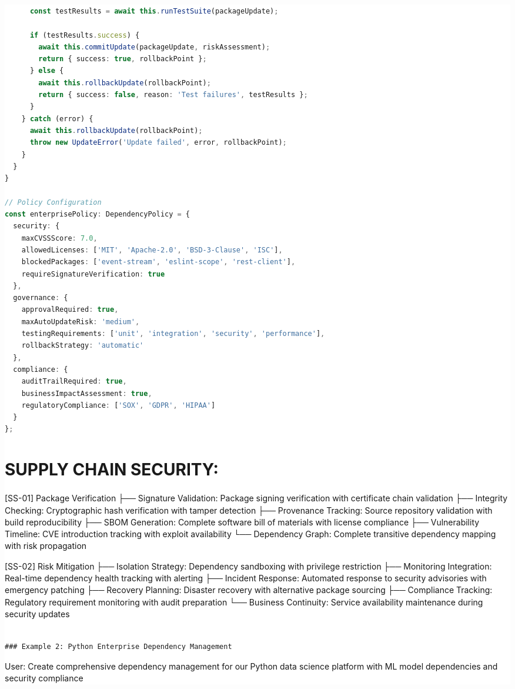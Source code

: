 ```typescript
      const testResults = await this.runTestSuite(packageUpdate);
      
      if (testResults.success) {
        await this.commitUpdate(packageUpdate, riskAssessment);
        return { success: true, rollbackPoint };
      } else {
        await this.rollbackUpdate(rollbackPoint);
        return { success: false, reason: 'Test failures', testResults };
      }
    } catch (error) {
      await this.rollbackUpdate(rollbackPoint);
      throw new UpdateError('Update failed', error, rollbackPoint);
    }
  }
}

// Policy Configuration
const enterprisePolicy: DependencyPolicy = {
  security: {
    maxCVSSScore: 7.0,
    allowedLicenses: ['MIT', 'Apache-2.0', 'BSD-3-Clause', 'ISC'],
    blockedPackages: ['event-stream', 'eslint-scope', 'rest-client'],
    requireSignatureVerification: true
  },
  governance: {
    approvalRequired: true,
    maxAutoUpdateRisk: 'medium',
    testingRequirements: ['unit', 'integration', 'security', 'performance'],
    rollbackStrategy: 'automatic'
  },
  compliance: {
    auditTrailRequired: true,
    businessImpactAssessment: true,
    regulatoryCompliance: ['SOX', 'GDPR', 'HIPAA']
  }
};
```

SUPPLY CHAIN SECURITY:
=====================
[SS-01] Package Verification
├── Signature Validation: Package signing verification with certificate chain validation
├── Integrity Checking: Cryptographic hash verification with tamper detection
├── Provenance Tracking: Source repository validation with build reproducibility
├── SBOM Generation: Complete software bill of materials with license compliance
├── Vulnerability Timeline: CVE introduction tracking with exploit availability
└── Dependency Graph: Complete transitive dependency mapping with risk propagation

[SS-02] Risk Mitigation
├── Isolation Strategy: Dependency sandboxing with privilege restriction
├── Monitoring Integration: Real-time dependency health tracking with alerting
├── Incident Response: Automated response to security advisories with emergency patching
├── Recovery Planning: Disaster recovery with alternative package sourcing
├── Compliance Tracking: Regulatory requirement monitoring with audit preparation
└── Business Continuity: Service availability maintenance during security updates
```

### Example 2: Python Enterprise Dependency Management
```
User: Create comprehensive dependency management for our Python data science platform with ML model dependencies and security compliance
